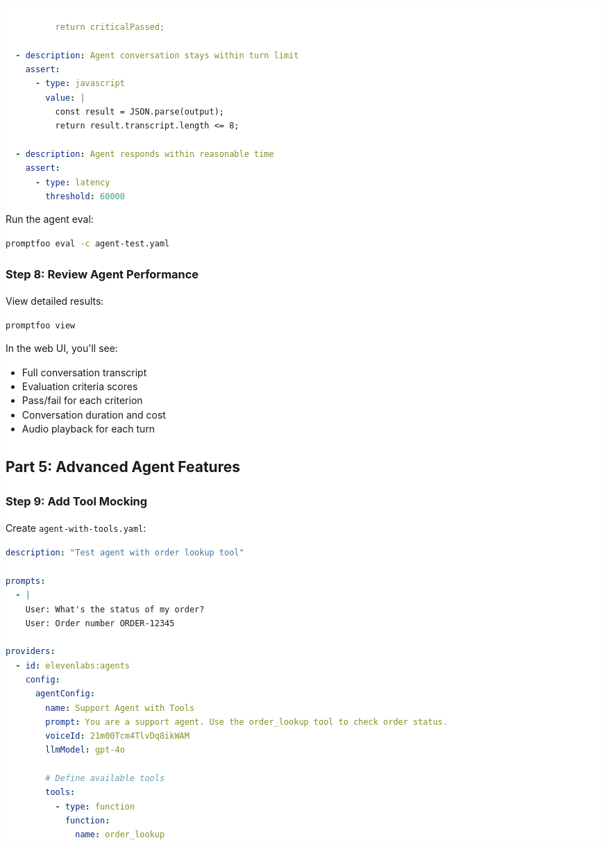 ```yaml

          return criticalPassed;

  - description: Agent conversation stays within turn limit
    assert:
      - type: javascript
        value: |
          const result = JSON.parse(output);
          return result.transcript.length <= 8;

  - description: Agent responds within reasonable time
    assert:
      - type: latency
        threshold: 60000
```

Run the agent eval:

```sh
promptfoo eval -c agent-test.yaml
```

### Step 8: Review Agent Performance

View detailed results:

```sh
promptfoo view
```

In the web UI, you'll see:

- Full conversation transcript
- Evaluation criteria scores
- Pass/fail for each criterion
- Conversation duration and cost
- Audio playback for each turn

## Part 5: Advanced Agent Features

### Step 9: Add Tool Mocking

Create `agent-with-tools.yaml`:

```yaml
description: "Test agent with order lookup tool"

prompts:
  - |
    User: What's the status of my order?
    User: Order number ORDER-12345

providers:
  - id: elevenlabs:agents
    config:
      agentConfig:
        name: Support Agent with Tools
        prompt: You are a support agent. Use the order_lookup tool to check order status.
        voiceId: 21m00Tcm4TlvDq8ikWAM
        llmModel: gpt-4o

        # Define available tools
        tools:
          - type: function
            function:
              name: order_lookup
```